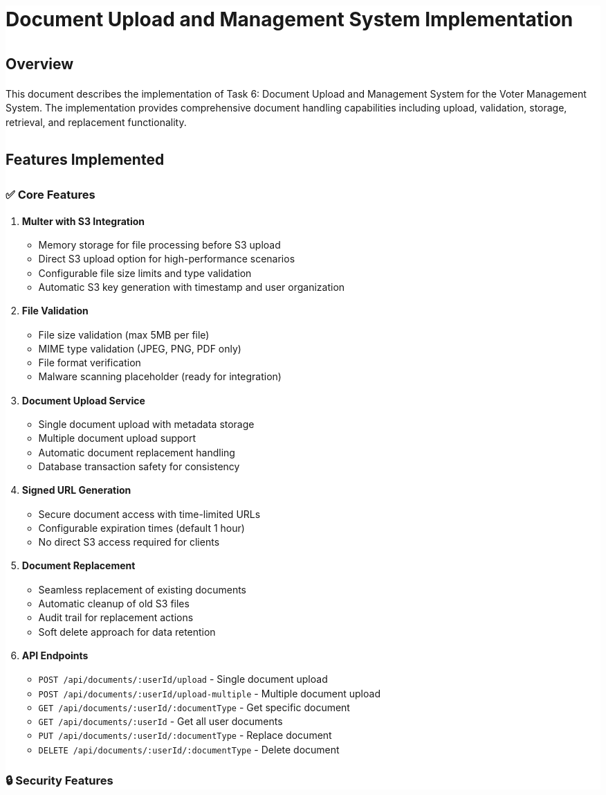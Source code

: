 # Document Upload and Management System Implementation

## Overview

This document describes the implementation of Task 6: Document Upload and Management System for the Voter Management System. The implementation provides comprehensive document handling capabilities including upload, validation, storage, retrieval, and replacement functionality.

## Features Implemented

### ✅ Core Features

1. **Multer with S3 Integration**
   - Memory storage for file processing before S3 upload
   - Direct S3 upload option for high-performance scenarios
   - Configurable file size limits and type validation
   - Automatic S3 key generation with timestamp and user organization

2. **File Validation**
   - File size validation (max 5MB per file)
   - MIME type validation (JPEG, PNG, PDF only)
   - File format verification
   - Malware scanning placeholder (ready for integration)

3. **Document Upload Service**
   - Single document upload with metadata storage
   - Multiple document upload support
   - Automatic document replacement handling
   - Database transaction safety for consistency

4. **Signed URL Generation**
   - Secure document access with time-limited URLs
   - Configurable expiration times (default 1 hour)
   - No direct S3 access required for clients

5. **Document Replacement**
   - Seamless replacement of existing documents
   - Automatic cleanup of old S3 files
   - Audit trail for replacement actions
   - Soft delete approach for data retention

6. **API Endpoints**
   - `POST /api/documents/:userId/upload` - Single document upload
   - `POST /api/documents/:userId/upload-multiple` - Multiple document upload
   - `GET /api/documents/:userId/:documentType` - Get specific document
   - `GET /api/documents/:userId` - Get all user documents
   - `PUT /api/documents/:userId/:documentType` - Replace document
   - `DELETE /api/documents/:userId/:documentType` - Delete document

### 🔒 Security Features

